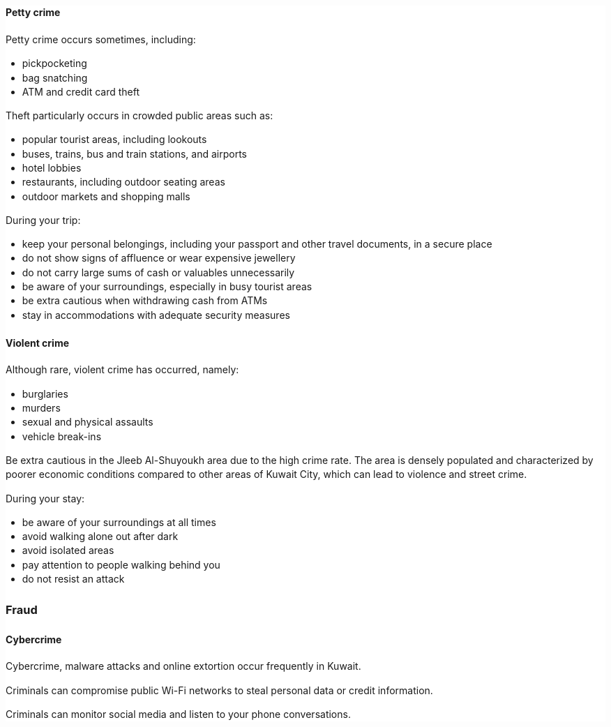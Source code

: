 #### Petty crime

Petty crime occurs sometimes, including:

* pickpocketing
* bag snatching
* ATM and credit card theft

Theft particularly occurs in crowded public areas such as:

* popular tourist areas, including lookouts
* buses, trains, bus and train stations, and airports
* hotel lobbies
* restaurants, including outdoor seating areas
* outdoor markets and shopping malls

During your trip:

* keep your personal belongings, including your passport and other travel documents, in a secure place
* do not show signs of affluence or wear expensive jewellery
* do not carry large sums of cash or valuables unnecessarily
* be aware of your surroundings, especially in busy tourist areas
* be extra cautious when withdrawing cash from ATMs
* stay in accommodations with adequate security measures

#### Violent crime

Although rare, violent crime has occurred, namely:

* burglaries
* murders
* sexual and physical assaults
* vehicle break-ins

Be extra cautious in the Jleeb Al-Shuyoukh area due to the high crime rate. The area is densely populated and characterized by poorer economic conditions compared to other areas of Kuwait City, which can lead to violence and street crime.

During your stay:

* be aware of your surroundings at all times
* avoid walking alone out after dark
* avoid isolated areas
* pay attention to people walking behind you
* do not resist an attack

### Fraud

#### Cybercrime

Cybercrime, malware attacks and online extortion occur frequently in Kuwait.

Criminals can compromise public Wi-Fi networks to steal personal data or credit information.

Criminals can monitor social media and listen to your phone conversations.
